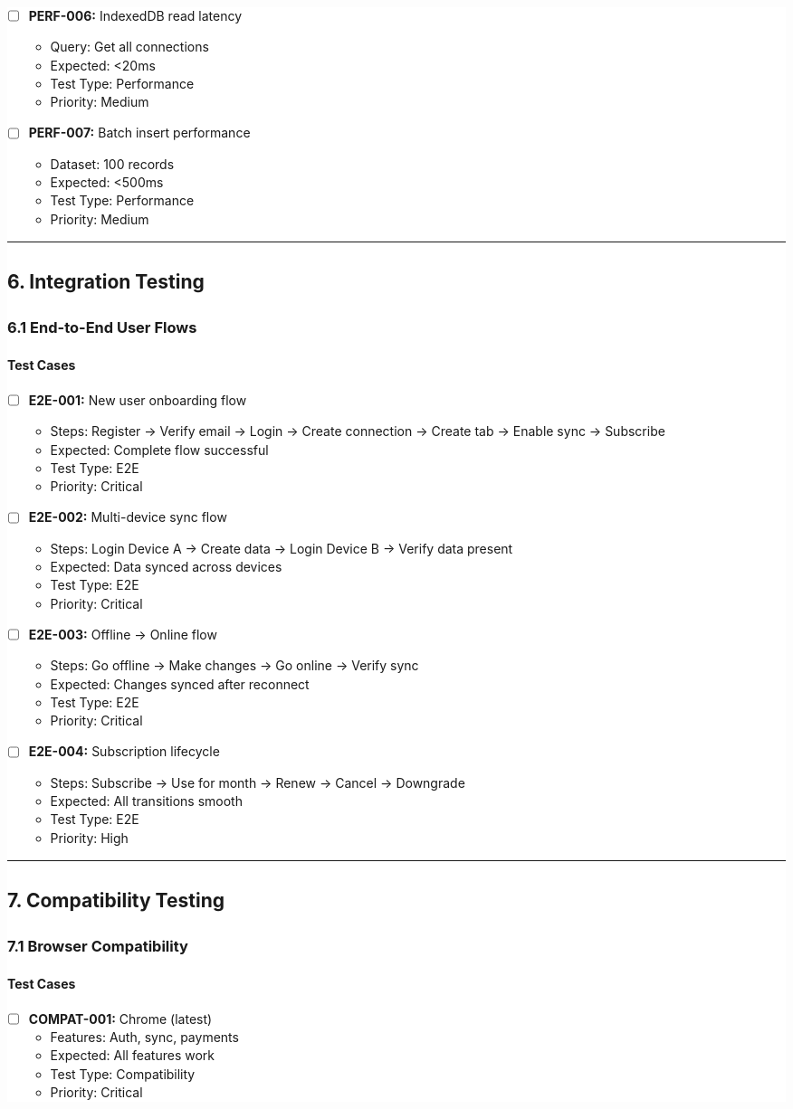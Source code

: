 - [ ] **PERF-006:** IndexedDB read latency
  - Query: Get all connections
  - Expected: <20ms
  - Test Type: Performance
  - Priority: Medium

- [ ] **PERF-007:** Batch insert performance
  - Dataset: 100 records
  - Expected: <500ms
  - Test Type: Performance
  - Priority: Medium

---

## 6. Integration Testing

### 6.1 End-to-End User Flows

#### Test Cases
- [ ] **E2E-001:** New user onboarding flow
  - Steps: Register → Verify email → Login → Create connection → Create tab → Enable sync → Subscribe
  - Expected: Complete flow successful
  - Test Type: E2E
  - Priority: Critical

- [ ] **E2E-002:** Multi-device sync flow
  - Steps: Login Device A → Create data → Login Device B → Verify data present
  - Expected: Data synced across devices
  - Test Type: E2E
  - Priority: Critical

- [ ] **E2E-003:** Offline → Online flow
  - Steps: Go offline → Make changes → Go online → Verify sync
  - Expected: Changes synced after reconnect
  - Test Type: E2E
  - Priority: Critical

- [ ] **E2E-004:** Subscription lifecycle
  - Steps: Subscribe → Use for month → Renew → Cancel → Downgrade
  - Expected: All transitions smooth
  - Test Type: E2E
  - Priority: High

---

## 7. Compatibility Testing

### 7.1 Browser Compatibility

#### Test Cases
- [ ] **COMPAT-001:** Chrome (latest)
  - Features: Auth, sync, payments
  - Expected: All features work
  - Test Type: Compatibility
  - Priority: Critical

